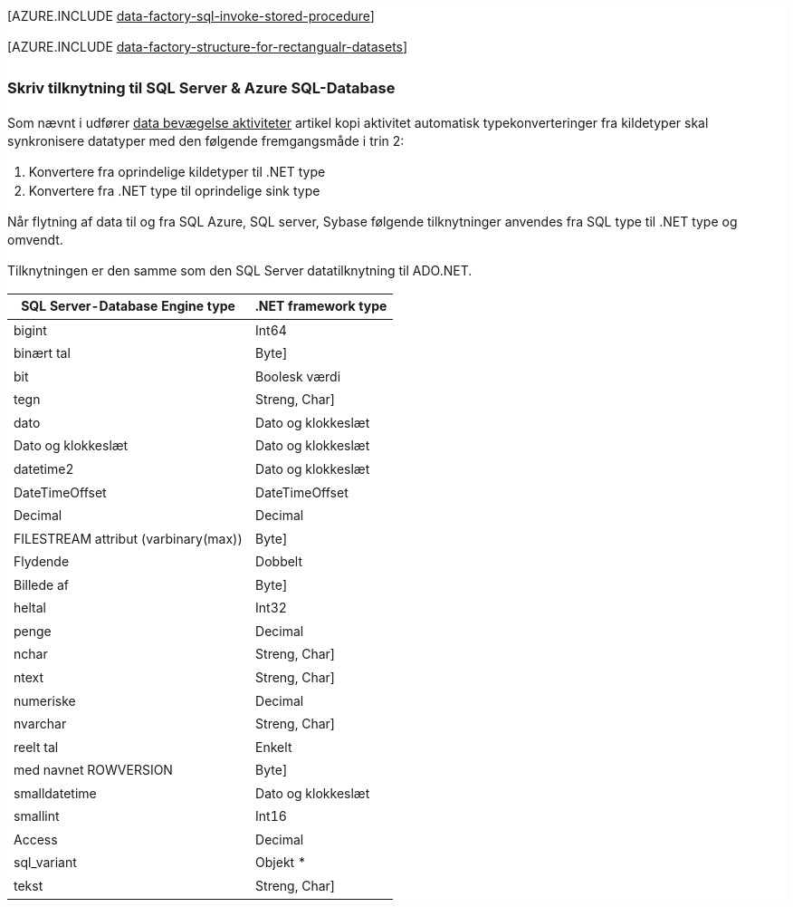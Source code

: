 [AZURE.INCLUDE [data-factory-sql-invoke-stored-procedure](../../includes/data-factory-sql-invoke-stored-procedure.md)]
 

[AZURE.INCLUDE [data-factory-structure-for-rectangualr-datasets](../../includes/data-factory-structure-for-rectangualr-datasets.md)]

### <a name="type-mapping-for-sql-server--azure-sql-database"></a>Skriv tilknytning til SQL Server & Azure SQL-Database

Som nævnt i udfører [data bevægelse aktiviteter](data-factory-data-movement-activities.md) artikel kopi aktivitet automatisk typekonverteringer fra kildetyper skal synkronisere datatyper med den følgende fremgangsmåde i trin 2:

1. Konvertere fra oprindelige kildetyper til .NET type
2. Konvertere fra .NET type til oprindelige sink type

Når flytning af data til og fra SQL Azure, SQL server, Sybase følgende tilknytninger anvendes fra SQL type til .NET type og omvendt.

Tilknytningen er den samme som den SQL Server datatilknytning til ADO.NET.

| SQL Server-Database Engine type | .NET framework type |
| ------------------------------- | ------------------- |
| bigint | Int64 |
| binært tal | Byte] |
| bit | Boolesk værdi |
| tegn | Streng, Char] |
| dato | Dato og klokkeslæt |
| Dato og klokkeslæt | Dato og klokkeslæt |
| datetime2 | Dato og klokkeslæt |
| DateTimeOffset | DateTimeOffset |
| Decimal | Decimal |
| FILESTREAM attribut (varbinary(max)) | Byte] |
| Flydende | Dobbelt |
| Billede af | Byte] | 
| heltal | Int32 | 
| penge | Decimal |
| nchar | Streng, Char] |
| ntext | Streng, Char] |
| numeriske | Decimal |
| nvarchar | Streng, Char] |
| reelt tal | Enkelt |
| med navnet ROWVERSION | Byte] |
| smalldatetime | Dato og klokkeslæt |
| smallint | Int16 |
| Access | Decimal | 
| sql_variant | Objekt * |
| tekst | Streng, Char] |